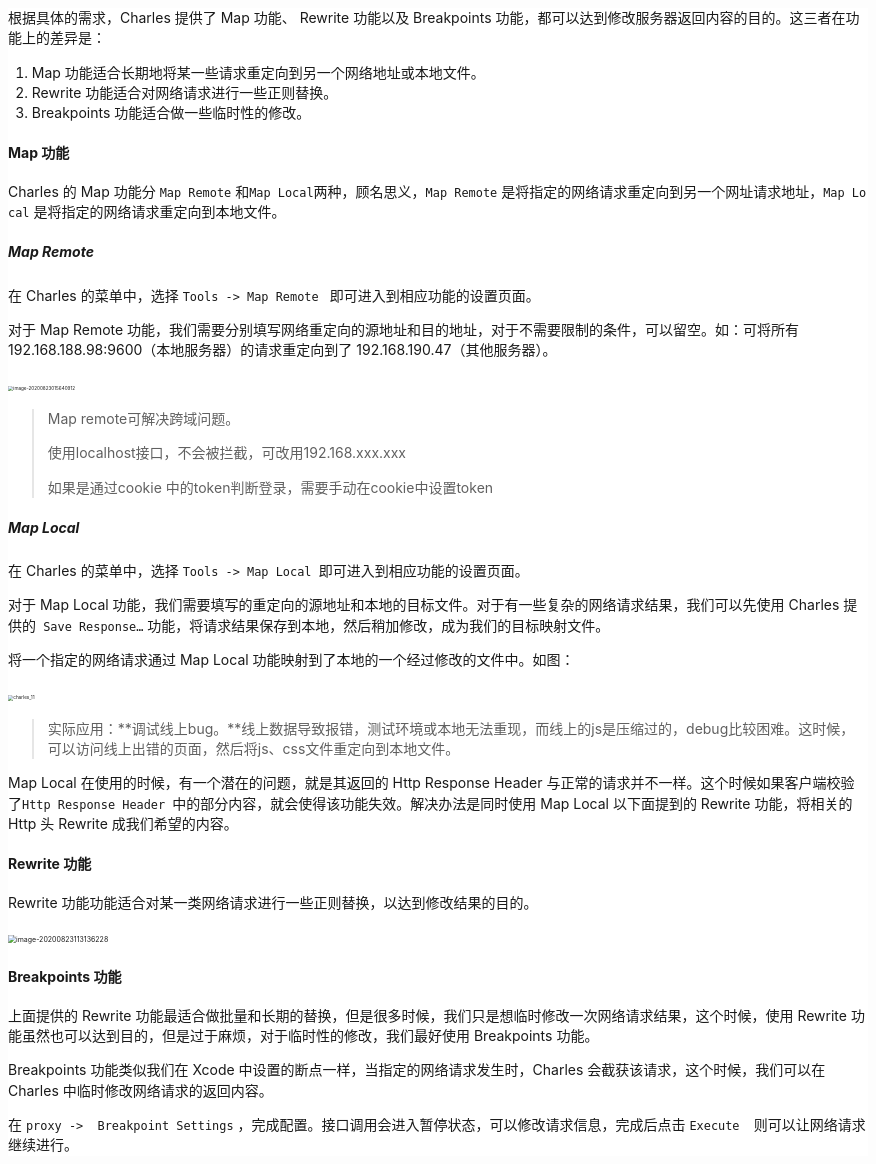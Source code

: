 根据具体的需求，Charles 提供了 Map 功能、 Rewrite 功能以及 Breakpoints 功能，都可以达到修改服务器返回内容的目的。这三者在功能上的差异是：

1. Map 功能适合长期地将某一些请求重定向到另一个网络地址或本地文件。
2. Rewrite 功能适合对网络请求进行一些正则替换。
3. Breakpoints 功能适合做一些临时性的修改。

#### Map 功能

Charles 的 Map 功能分 `Map Remote` 和` Map Local `两种，顾名思义，`Map Remote` 是将指定的网络请求重定向到另一个网址请求地址，`Map Local` 是将指定的网络请求重定向到本地文件。

##### Map Remote

在 Charles 的菜单中，选择 `Tools -> Map Remote ` 即可进入到相应功能的设置页面。

对于 Map Remote 功能，我们需要分别填写网络重定向的源地址和目的地址，对于不需要限制的条件，可以留空。如：可将所有 192.168.188.98:9600（本地服务器）的请求重定向到了 192.168.190.47（其他服务器）。

<img src="https://my-files-1259410276.cos.ap-chengdu.myqcloud.com/md_images/image-20200823015640912.png" alt="image-20200823015640912" style="zoom: 33%;" />

> Map remote可解决跨域问题。
>
> 使用localhost接口，不会被拦截，可改用192.168.xxx.xxx
>
> 如果是通过cookie 中的token判断登录，需要手动在cookie中设置token

##### Map Local 

在 Charles 的菜单中，选择 `Tools -> Map Local `即可进入到相应功能的设置页面。

对于 Map Local 功能，我们需要填写的重定向的源地址和本地的目标文件。对于有一些复杂的网络请求结果，我们可以先使用 Charles 提供的` Save Response…` 功能，将请求结果保存到本地，然后稍加修改，成为我们的目标映射文件。

将一个指定的网络请求通过 Map Local 功能映射到了本地的一个经过修改的文件中。如图：

<img src="https://my-files-1259410276.cos.ap-chengdu.myqcloud.com/md_images/charles_11.jpg" alt="charles_11" style="zoom: 33%;" />

> 实际应用：**调试线上bug。**线上数据导致报错，测试环境或本地无法重现，而线上的js是压缩过的，debug比较困难。这时候，可以访问线上出错的页面，然后将js、css文件重定向到本地文件。

Map Local 在使用的时候，有一个潜在的问题，就是其返回的 Http Response Header 与正常的请求并不一样。这个时候如果客户端校验了`Http Response Header `中的部分内容，就会使得该功能失效。解决办法是同时使用 Map Local 以下面提到的 Rewrite 功能，将相关的 Http 头 Rewrite 成我们希望的内容。

#### Rewrite 功能

Rewrite 功能功能适合对某一类网络请求进行一些正则替换，以达到修改结果的目的。

<img src="https://my-files-1259410276.cos.ap-chengdu.myqcloud.com/md_images/image-20200823113136228.png" alt="image-20200823113136228" style="zoom:50%;" />



#### Breakpoints 功能

上面提供的 Rewrite 功能最适合做批量和长期的替换，但是很多时候，我们只是想临时修改一次网络请求结果，这个时候，使用 Rewrite 功能虽然也可以达到目的，但是过于麻烦，对于临时性的修改，我们最好使用 Breakpoints 功能。

Breakpoints 功能类似我们在 Xcode 中设置的断点一样，当指定的网络请求发生时，Charles 会截获该请求，这个时候，我们可以在 Charles 中临时修改网络请求的返回内容。

在 `proxy ->  Breakpoint Settings` ，完成配置。接口调用会进入暂停状态，可以修改请求信息，完成后点击 `Execute  `则可以让网络请求继续进行。
